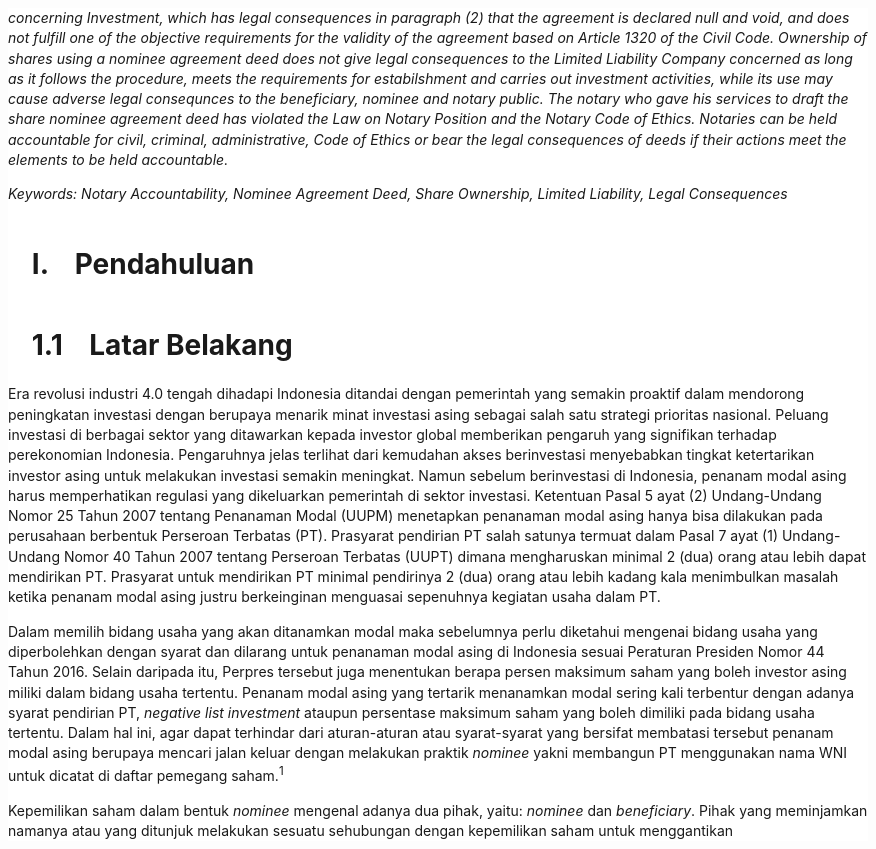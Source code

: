<p><span class="font2" style="font-style:italic;">concerning Investment, which has legal consequences in paragraph (2) that the agreement is declared null and void, and does not fulfill one of the objective requirements for the validity of the agreement based on Article 1320 of the Civil Code. Ownership of shares using a nominee agreement deed does not give legal consequences to the Limited Liability Company concerned as long as it follows the procedure, meets the requirements for estabilshment and carries out investment activities, while its use may cause adverse legal consequnces to the beneficiary, nominee and notary public. The notary who gave his services to draft the share nominee agreement deed has violated the Law on Notary Position and the Notary Code of Ethics. Notaries can be held accountable for civil, criminal, administrative, Code of Ethics or bear the legal consequences of deeds if their actions meet the elements to be held accountable.</span></p>
<p><span class="font2" style="font-style:italic;">Keywords: Notary Accountability, Nominee Agreement Deed, Share Ownership, Limited Liability, Legal Consequences</span></p>
<ul style="list-style:none;"><li><a name="caption1"></a>
<h1><a name="bookmark0"></a><span class="font3" style="font-weight:bold;"><a name="bookmark1"></a>I. &nbsp;&nbsp;&nbsp;Pendahuluan</span><br><br><span class="font3" style="font-weight:bold;"><a name="bookmark2"></a>1.1 &nbsp;&nbsp;&nbsp;Latar Belakang</span></h1></li></ul>
<p><span class="font3">Era revolusi industri 4.0 tengah dihadapi Indonesia ditandai dengan pemerintah yang semakin proaktif dalam mendorong peningkatan investasi dengan berupaya menarik minat investasi asing sebagai salah satu strategi prioritas nasional. Peluang investasi di berbagai sektor yang ditawarkan kepada investor global memberikan pengaruh yang signifikan terhadap perekonomian Indonesia. Pengaruhnya jelas terlihat dari kemudahan akses berinvestasi menyebabkan tingkat ketertarikan investor asing untuk melakukan investasi semakin meningkat. Namun sebelum berinvestasi di Indonesia, penanam modal asing harus memperhatikan regulasi yang dikeluarkan pemerintah di sektor investasi. Ketentuan Pasal 5 ayat (2) Undang-Undang Nomor 25 Tahun 2007 tentang Penanaman Modal (UUPM) menetapkan penanaman modal asing hanya bisa dilakukan pada perusahaan berbentuk Perseroan Terbatas (PT). Prasyarat pendirian PT salah satunya termuat dalam Pasal 7 ayat (1) Undang-Undang Nomor 40 Tahun 2007 tentang Perseroan Terbatas (UUPT) dimana mengharuskan minimal 2 (dua) orang atau lebih dapat mendirikan PT. Prasyarat untuk mendirikan PT minimal pendirinya 2 (dua) orang atau lebih kadang kala menimbulkan masalah ketika penanam modal asing justru berkeinginan menguasai sepenuhnya kegiatan usaha dalam PT.</span></p>
<p><span class="font3">Dalam memilih bidang usaha yang akan ditanamkan modal maka sebelumnya perlu diketahui mengenai bidang usaha yang diperbolehkan dengan syarat dan dilarang untuk penanaman modal asing di Indonesia sesuai Peraturan Presiden Nomor 44 Tahun 2016. Selain daripada itu, Perpres tersebut juga menentukan berapa persen maksimum saham yang boleh investor asing miliki dalam bidang usaha tertentu. Penanam modal asing yang tertarik menanamkan modal sering kali terbentur dengan adanya syarat pendirian PT, </span><span class="font3" style="font-style:italic;">negative list investment</span><span class="font3"> ataupun persentase maksimum saham yang boleh dimiliki pada bidang usaha tertentu. Dalam hal ini, agar dapat terhindar dari aturan-aturan atau syarat-syarat yang bersifat membatasi tersebut penanam modal asing berupaya mencari jalan keluar dengan melakukan praktik </span><span class="font3" style="font-style:italic;">nominee</span><span class="font3"> yakni membangun PT menggunakan nama WNI untuk dicatat di daftar pemegang saham.<sup>1</sup></span></p>
<p><span class="font3">Kepemilikan saham dalam bentuk </span><span class="font3" style="font-style:italic;">nominee</span><span class="font3"> mengenal adanya dua pihak, yaitu: </span><span class="font3" style="font-style:italic;">nominee</span><span class="font3"> dan </span><span class="font3" style="font-style:italic;">beneficiary</span><span class="font3">. Pihak yang meminjamkan namanya atau yang ditunjuk melakukan sesuatu sehubungan dengan kepemilikan saham untuk menggantikan</span></p>